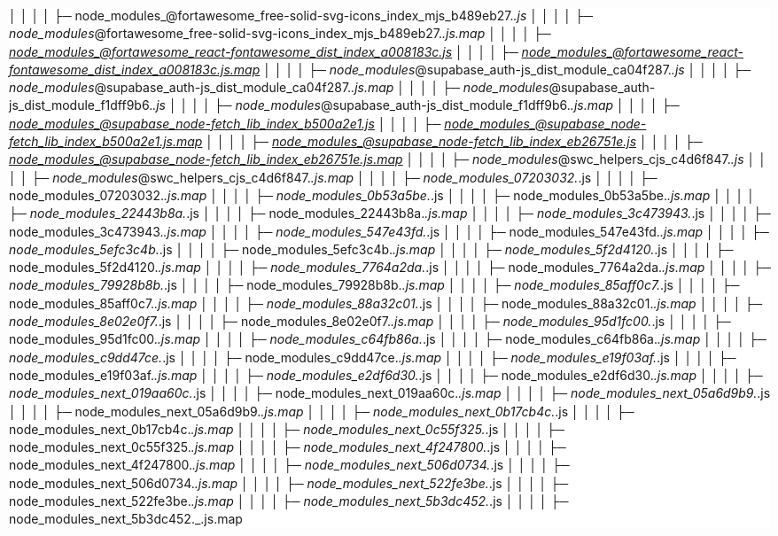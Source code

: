│  │  │  │  ├─ node_modules_@fortawesome_free-solid-svg-icons_index_mjs_b489eb27._.js
│  │  │  │  ├─ node_modules_@fortawesome_free-solid-svg-icons_index_mjs_b489eb27._.js.map
│  │  │  │  ├─ node_modules_@fortawesome_react-fontawesome_dist_index_a008183c.js
│  │  │  │  ├─ node_modules_@fortawesome_react-fontawesome_dist_index_a008183c.js.map
│  │  │  │  ├─ node_modules_@supabase_auth-js_dist_module_ca04f287._.js
│  │  │  │  ├─ node_modules_@supabase_auth-js_dist_module_ca04f287._.js.map
│  │  │  │  ├─ node_modules_@supabase_auth-js_dist_module_f1dff9b6._.js
│  │  │  │  ├─ node_modules_@supabase_auth-js_dist_module_f1dff9b6._.js.map
│  │  │  │  ├─ node_modules_@supabase_node-fetch_lib_index_b500a2e1.js
│  │  │  │  ├─ node_modules_@supabase_node-fetch_lib_index_b500a2e1.js.map
│  │  │  │  ├─ node_modules_@supabase_node-fetch_lib_index_eb26751e.js
│  │  │  │  ├─ node_modules_@supabase_node-fetch_lib_index_eb26751e.js.map
│  │  │  │  ├─ node_modules_@swc_helpers_cjs_c4d6f847._.js
│  │  │  │  ├─ node_modules_@swc_helpers_cjs_c4d6f847._.js.map
│  │  │  │  ├─ node_modules_07203032._.js
│  │  │  │  ├─ node_modules_07203032._.js.map
│  │  │  │  ├─ node_modules_0b53a5be._.js
│  │  │  │  ├─ node_modules_0b53a5be._.js.map
│  │  │  │  ├─ node_modules_22443b8a._.js
│  │  │  │  ├─ node_modules_22443b8a._.js.map
│  │  │  │  ├─ node_modules_3c473943._.js
│  │  │  │  ├─ node_modules_3c473943._.js.map
│  │  │  │  ├─ node_modules_547e43fd._.js
│  │  │  │  ├─ node_modules_547e43fd._.js.map
│  │  │  │  ├─ node_modules_5efc3c4b._.js
│  │  │  │  ├─ node_modules_5efc3c4b._.js.map
│  │  │  │  ├─ node_modules_5f2d4120._.js
│  │  │  │  ├─ node_modules_5f2d4120._.js.map
│  │  │  │  ├─ node_modules_7764a2da._.js
│  │  │  │  ├─ node_modules_7764a2da._.js.map
│  │  │  │  ├─ node_modules_79928b8b._.js
│  │  │  │  ├─ node_modules_79928b8b._.js.map
│  │  │  │  ├─ node_modules_85aff0c7._.js
│  │  │  │  ├─ node_modules_85aff0c7._.js.map
│  │  │  │  ├─ node_modules_88a32c01._.js
│  │  │  │  ├─ node_modules_88a32c01._.js.map
│  │  │  │  ├─ node_modules_8e02e0f7._.js
│  │  │  │  ├─ node_modules_8e02e0f7._.js.map
│  │  │  │  ├─ node_modules_95d1fc00._.js
│  │  │  │  ├─ node_modules_95d1fc00._.js.map
│  │  │  │  ├─ node_modules_c64fb86a._.js
│  │  │  │  ├─ node_modules_c64fb86a._.js.map
│  │  │  │  ├─ node_modules_c9dd47ce._.js
│  │  │  │  ├─ node_modules_c9dd47ce._.js.map
│  │  │  │  ├─ node_modules_e19f03af._.js
│  │  │  │  ├─ node_modules_e19f03af._.js.map
│  │  │  │  ├─ node_modules_e2df6d30._.js
│  │  │  │  ├─ node_modules_e2df6d30._.js.map
│  │  │  │  ├─ node_modules_next_019aa60c._.js
│  │  │  │  ├─ node_modules_next_019aa60c._.js.map
│  │  │  │  ├─ node_modules_next_05a6d9b9._.js
│  │  │  │  ├─ node_modules_next_05a6d9b9._.js.map
│  │  │  │  ├─ node_modules_next_0b17cb4c._.js
│  │  │  │  ├─ node_modules_next_0b17cb4c._.js.map
│  │  │  │  ├─ node_modules_next_0c55f325._.js
│  │  │  │  ├─ node_modules_next_0c55f325._.js.map
│  │  │  │  ├─ node_modules_next_4f247800._.js
│  │  │  │  ├─ node_modules_next_4f247800._.js.map
│  │  │  │  ├─ node_modules_next_506d0734._.js
│  │  │  │  ├─ node_modules_next_506d0734._.js.map
│  │  │  │  ├─ node_modules_next_522fe3be._.js
│  │  │  │  ├─ node_modules_next_522fe3be._.js.map
│  │  │  │  ├─ node_modules_next_5b3dc452._.js
│  │  │  │  ├─ node_modules_next_5b3dc452._.js.map